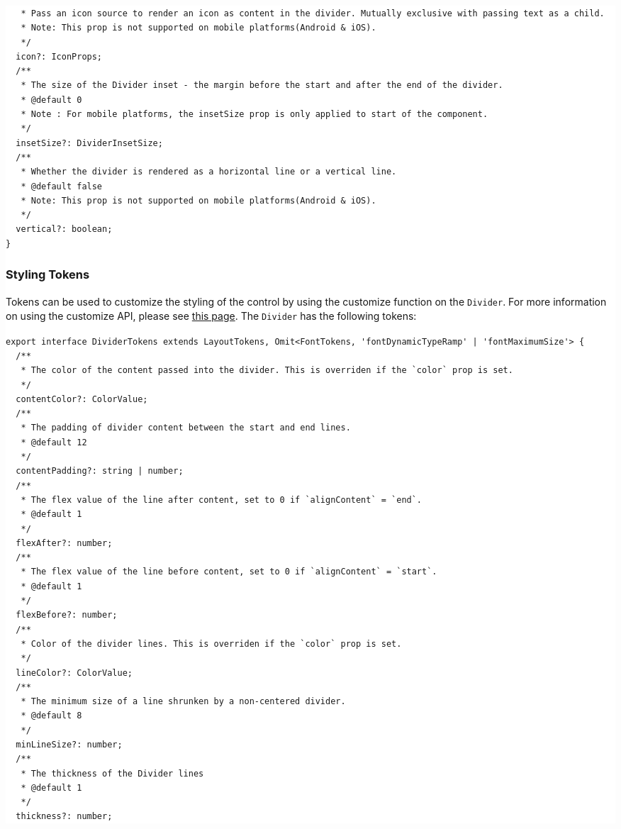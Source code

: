 ```tsx
   * Pass an icon source to render an icon as content in the divider. Mutually exclusive with passing text as a child.
   * Note: This prop is not supported on mobile platforms(Android & iOS).
   */
  icon?: IconProps;
  /**
   * The size of the Divider inset - the margin before the start and after the end of the divider.
   * @default 0
   * Note : For mobile platforms, the insetSize prop is only applied to start of the component.
   */
  insetSize?: DividerInsetSize;
  /**
   * Whether the divider is rendered as a horizontal line or a vertical line.
   * @default false
   * Note: This prop is not supported on mobile platforms(Android & iOS).
   */
  vertical?: boolean;
}
```

### Styling Tokens

Tokens can be used to customize the styling of the control by using the customize function on the `Divider`. For more information on using the customize API, please see [this page](https://github.com/microsoft/fluentui-react-native/blob/main/packages/framework/composition/README.md). The `Divider` has the following tokens:

```tsx
export interface DividerTokens extends LayoutTokens, Omit<FontTokens, 'fontDynamicTypeRamp' | 'fontMaximumSize'> {
  /**
   * The color of the content passed into the divider. This is overriden if the `color` prop is set.
   */
  contentColor?: ColorValue;
  /**
   * The padding of divider content between the start and end lines.
   * @default 12
   */
  contentPadding?: string | number;
  /**
   * The flex value of the line after content, set to 0 if `alignContent` = `end`.
   * @default 1
   */
  flexAfter?: number;
  /**
   * The flex value of the line before content, set to 0 if `alignContent` = `start`.
   * @default 1
   */
  flexBefore?: number;
  /**
   * Color of the divider lines. This is overriden if the `color` prop is set.
   */
  lineColor?: ColorValue;
  /**
   * The minimum size of a line shrunken by a non-centered divider.
   * @default 8
   */
  minLineSize?: number;
  /**
   * The thickness of the Divider lines
   * @default 1
   */
  thickness?: number;
```